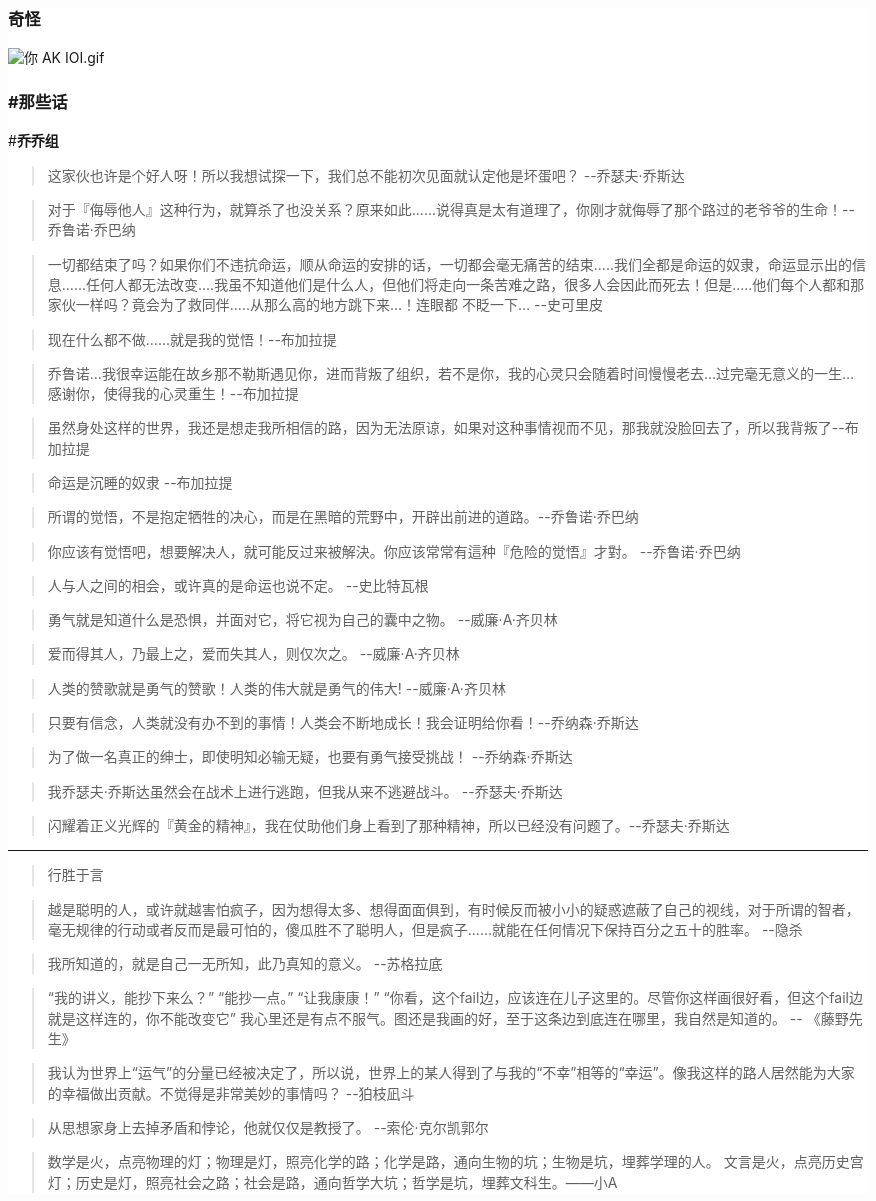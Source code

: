 ### 奇怪
![你 AK IOI.gif](https://i.loli.net/2021/10/08/mSPCWDi1s9N74Hl.gif)

### #那些话
#**乔乔组**
>这家伙也许是个好人呀！所以我想试探一下，我们总不能初次见面就认定他是坏蛋吧？ --乔瑟夫·乔斯达

>对于『侮辱他人』这种行为，就算杀了也没关系？原来如此......说得真是太有道理了，你刚才就侮辱了那个路过的老爷爷的生命！--乔鲁诺·乔巴纳


>一切都结束了吗？如果你们不违抗命运，顺从命运的安排的话，一切都会毫无痛苦的结束.....我们全都是命运的奴隶，命运显示出的信息......任何人都无法改变....我虽不知道他们是什么人，但他们将走向一条苦难之路，很多人会因此而死去！但是.....他们每个人都和那家伙一样吗？竟会为了救同伴.....从那么高的地方跳下来...！连眼都 不眨一下… --史可里皮

>现在什么都不做......就是我的觉悟！--布加拉提

>乔鲁诺…我很幸运能在故乡那不勒斯遇见你，进而背叛了组织，若不是你，我的心灵只会随着时间慢慢老去…过完毫无意义的一生…感谢你，使得我的心灵重生！--布加拉提

>虽然身处这样的世界，我还是想走我所相信的路，因为无法原谅，如果对这种事情视而不见，那我就没脸回去了，所以我背叛了--布加拉提

>命运是沉睡的奴隶 --布加拉提

>所谓的觉悟，不是抱定牺牲的决心，而是在黑暗的荒野中，开辟出前进的道路。--乔鲁诺·乔巴纳 

>你应该有觉悟吧，想要解决人，就可能反过来被解決。你应该常常有這种『危险的觉悟』才對。 --乔鲁诺·乔巴纳 


>人与人之间的相会，或许真的是命运也说不定。 --史比特瓦根

>勇气就是知道什么是恐惧，并面对它，将它视为自己的囊中之物。 --威廉·A·齐贝林

>爱而得其人，乃最上之，爱而失其人，则仅次之。 --威廉·A·齐贝林

>人类的赞歌就是勇气的赞歌！人类的伟大就是勇气的伟大! --威廉·A·齐贝林

>只要有信念，人类就没有办不到的事情！人类会不断地成长！我会证明给你看！--乔纳森·乔斯达

>为了做一名真正的绅士，即使明知必输无疑，也要有勇气接受挑战！ --乔纳森·乔斯达

>我乔瑟夫·乔斯达虽然会在战术上进行逃跑，但我从来不逃避战斗。  --乔瑟夫·乔斯达

>闪耀着正义光辉的『黄金的精神』，我在仗助他们身上看到了那种精神，所以已经没有问题了。--乔瑟夫·乔斯达

---
>行胜于言

>越是聪明的人，或许就越害怕疯子，因为想得太多、想得面面俱到，有时候反而被小小的疑惑遮蔽了自己的视线，对于所谓的智者，毫无规律的行动或者反而是最可怕的，傻瓜胜不了聪明人，但是疯子……就能在任何情况下保持百分之五十的胜率。 --隐杀

>我所知道的，就是自己一无所知，此乃真知的意义。
--苏格拉底

>“我的讲义，能抄下来么？” “能抄一点。” “让我康康！” “你看，这个fail边，应该连在儿子这里的。尽管你这样画很好看，但这个fail边就是这样连的，你不能改变它” 我心里还是有点不服气。图还是我画的好，至于这条边到底连在哪里，我自然是知道的。
-- 《藤野先生》

>我认为世界上“运气”的分量已经被决定了，所以说，世界上的某人得到了与我的“不幸”相等的“幸运”。像我这样的路人居然能为大家的幸福做出贡献。不觉得是非常美妙的事情吗？ --狛枝凪斗

>从思想家身上去掉矛盾和悖论，他就仅仅是教授了。
--索伦·克尔凯郭尔

>数学是火，点亮物理的灯；物理是灯，照亮化学的路；化学是路，通向生物的坑；生物是坑，埋葬学理的人。 文言是火，点亮历史宫灯；历史是灯，照亮社会之路；社会是路，通向哲学大坑；哲学是坑，埋葬文科生。——小A

